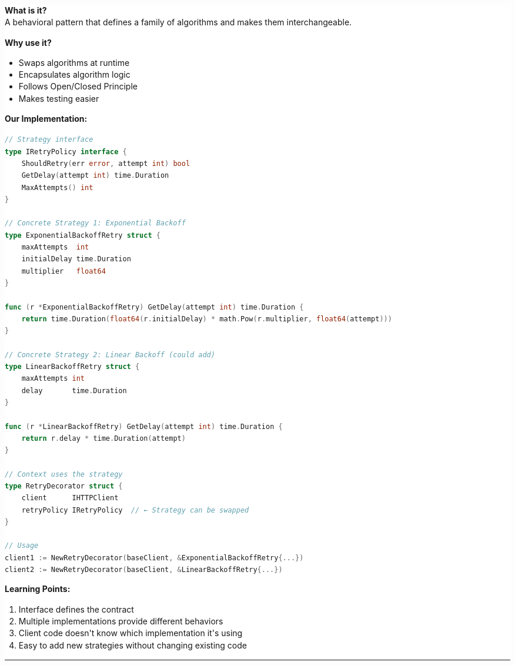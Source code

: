**What is it?**  
A behavioral pattern that defines a family of algorithms and makes them interchangeable.

**Why use it?**  
- Swaps algorithms at runtime
- Encapsulates algorithm logic
- Follows Open/Closed Principle
- Makes testing easier

**Our Implementation:**

```go
// Strategy interface
type IRetryPolicy interface {
    ShouldRetry(err error, attempt int) bool
    GetDelay(attempt int) time.Duration
    MaxAttempts() int
}

// Concrete Strategy 1: Exponential Backoff
type ExponentialBackoffRetry struct {
    maxAttempts  int
    initialDelay time.Duration
    multiplier   float64
}

func (r *ExponentialBackoffRetry) GetDelay(attempt int) time.Duration {
    return time.Duration(float64(r.initialDelay) * math.Pow(r.multiplier, float64(attempt)))
}

// Concrete Strategy 2: Linear Backoff (could add)
type LinearBackoffRetry struct {
    maxAttempts int
    delay       time.Duration
}

func (r *LinearBackoffRetry) GetDelay(attempt int) time.Duration {
    return r.delay * time.Duration(attempt)
}

// Context uses the strategy
type RetryDecorator struct {
    client      IHTTPClient
    retryPolicy IRetryPolicy  // ← Strategy can be swapped
}

// Usage
client1 := NewRetryDecorator(baseClient, &ExponentialBackoffRetry{...})
client2 := NewRetryDecorator(baseClient, &LinearBackoffRetry{...})
```

**Learning Points:**
1. Interface defines the contract
2. Multiple implementations provide different behaviors
3. Client code doesn't know which implementation it's using
4. Easy to add new strategies without changing existing code

---